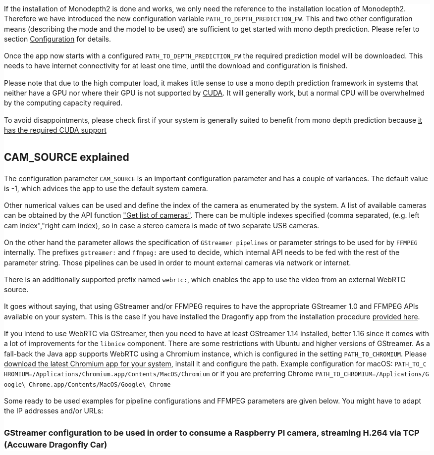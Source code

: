 If the installation of Monodepth2 is done and works, we only need the reference to the installation location of Monodepth2. Therefore we have introduced the new configuration variable `PATH_TO_DEPTH_PREDICTION_FW`. This and two other configuration means (describing the mode and the model to be used) are sufficient to get started with mono depth prediction. Please refer to section [Configuration](#configuration) for details.

Once the app now starts with a configured `PATH_TO_DEPTH_PREDICTION_FW` the required prediction model will be downloaded. This needs to have internet connectivity for at least one time, until the download and configuration is finished.

Please note that due to the high computer load, it makes little sense to use a mono depth prediction framework in systems that neither have a GPU nor where their GPU is not supported by [CUDA](https://developer.nvidia.com/cuda-zone). It will generally work, but a normal CPU will be overwhelmed by the computing capacity required.

To avoid disappointments, please check first if your system is generally suited to benefit from mono depth prediction because [it has the required CUDA support](https://en.wikipedia.org/wiki/CUDA)

## CAM_SOURCE explained

The configuration parameter `CAM_SOURCE` is an important configuration parameter and has a couple of variances. The default value is -1, which advices the app to use the default system camera.

Other numerical values can be used and define the index of the camera as enumerated by the system. A list of available cameras can be obtained by the API function ["Get list of cameras"](#get-list-of-cameras). There can be multiple indexes specified (comma separated, (e.g. left cam index","right cam index), so in case a stereo camera is made of two separate USB cameras.

On the other hand the parameter allows the specification of `GStreamer pipelines` or parameter strings to be used for by `FFMPEG` internally. The prefixes `gstreamer:` and `ffmpeg:` are used to decide, which internal API needs to be fed with the rest of the parameter string. Those pipelines can be used in order to mount external cameras via network or internet.

There is an additionally supported prefix named `webrtc:`, which enables the app to use the video from an external WebRTC source.

It goes without saying, that using GStreamer and/or FFMPEG requires to have the appropriate GStreamer 1.0 and FFMPEG APIs available on your system. This is the case if you have installed the Dragonfly app from the installation procedure [provided here](https://www.accuware.com/support/dragonfly-java-app-software-setup/).

If you intend to use WebRTC via GStreamer, then you need to have at least GStreamer 1.14 installed, better 1.16 since it comes with a lot of improvements for the `libnice` component. There are some restrictions with Ubuntu and higher versions of GStreamer. As a fall-back the Java app supports WebRTC using a Chromium instance, which is configured in the setting `PATH_TO_CHROMIUM`. Please [download the latest Chromium app for your system](https://chromium.woolyss.com/download/en/), install it and configure the path. Example configuration for macOS: `PATH_TO_CHROMIUM=/Applications/Chromium.app/Contents/MacOS/Chromium` or if you are preferring Chrome `PATH_TO_CHROMIUM=/Applications/Google\ Chrome.app/Contents/MacOS/Google\ Chrome`

Some ready to be used examples for pipeline configurations and FFMPEG parameters are given below. You might have to adapt the IP addresses and/or URLs:

### GStreamer configuration to be used in order to consume a Raspberry PI camera, streaming H.264 via TCP (Accuware Dragonfly Car)
